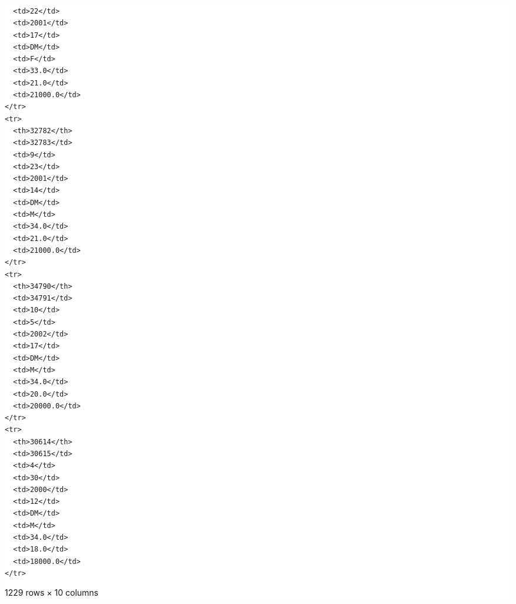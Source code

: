       <td>22</td>
      <td>2001</td>
      <td>17</td>
      <td>DM</td>
      <td>F</td>
      <td>33.0</td>
      <td>21.0</td>
      <td>21000.0</td>
    </tr>
    <tr>
      <th>32782</th>
      <td>32783</td>
      <td>9</td>
      <td>23</td>
      <td>2001</td>
      <td>14</td>
      <td>DM</td>
      <td>M</td>
      <td>34.0</td>
      <td>21.0</td>
      <td>21000.0</td>
    </tr>
    <tr>
      <th>34790</th>
      <td>34791</td>
      <td>10</td>
      <td>5</td>
      <td>2002</td>
      <td>17</td>
      <td>DM</td>
      <td>M</td>
      <td>34.0</td>
      <td>20.0</td>
      <td>20000.0</td>
    </tr>
    <tr>
      <th>30614</th>
      <td>30615</td>
      <td>4</td>
      <td>30</td>
      <td>2000</td>
      <td>12</td>
      <td>DM</td>
      <td>M</td>
      <td>34.0</td>
      <td>18.0</td>
      <td>18000.0</td>
    </tr>
  </tbody>
</table>
<p>1229 rows × 10 columns</p>
